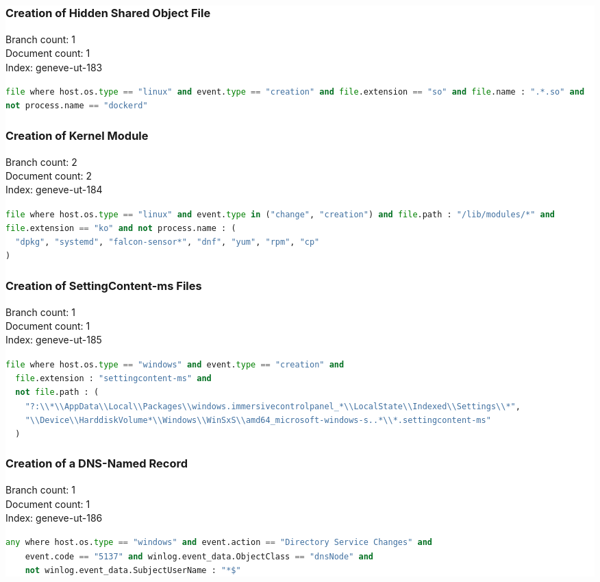

### Creation of Hidden Shared Object File

Branch count: 1  
Document count: 1  
Index: geneve-ut-183

```python
file where host.os.type == "linux" and event.type == "creation" and file.extension == "so" and file.name : ".*.so" and
not process.name == "dockerd"
```



### Creation of Kernel Module

Branch count: 2  
Document count: 2  
Index: geneve-ut-184

```python
file where host.os.type == "linux" and event.type in ("change", "creation") and file.path : "/lib/modules/*" and
file.extension == "ko" and not process.name : (
  "dpkg", "systemd", "falcon-sensor*", "dnf", "yum", "rpm", "cp"
)
```



### Creation of SettingContent-ms Files

Branch count: 1  
Document count: 1  
Index: geneve-ut-185

```python
file where host.os.type == "windows" and event.type == "creation" and
  file.extension : "settingcontent-ms" and
  not file.path : (
    "?:\\*\\AppData\\Local\\Packages\\windows.immersivecontrolpanel_*\\LocalState\\Indexed\\Settings\\*",
    "\\Device\\HarddiskVolume*\\Windows\\WinSxS\\amd64_microsoft-windows-s..*\\*.settingcontent-ms"
  )
```



### Creation of a DNS-Named Record

Branch count: 1  
Document count: 1  
Index: geneve-ut-186

```python
any where host.os.type == "windows" and event.action == "Directory Service Changes" and
    event.code == "5137" and winlog.event_data.ObjectClass == "dnsNode" and
    not winlog.event_data.SubjectUserName : "*$"
```
